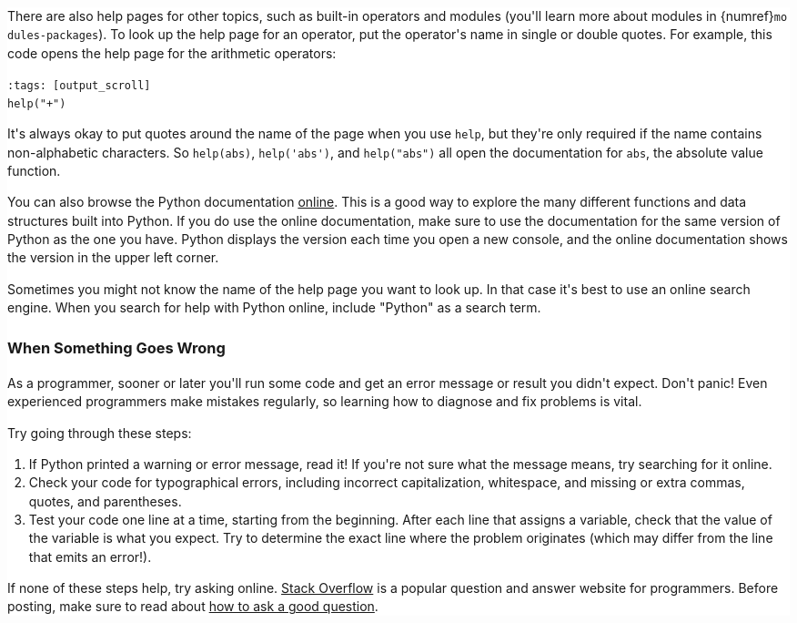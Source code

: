 There are also help pages for other topics, such as built-in operators and
modules (you'll learn more about modules in {numref}`modules-packages`). To
look up the help page for an operator, put the operator's name in single or
double quotes. For example, this code opens the help page for the arithmetic
operators:

```{code-cell}
:tags: [output_scroll]
help("+")
```

It's always okay to put quotes around the name of the page when you use `help`,
but they're only required if the name contains non-alphabetic characters. So
`help(abs)`, `help('abs')`, and `help("abs")` all open the documentation for
`abs`, the absolute value function.

You can also browse the Python documentation [online][pydocs]. This is a good
way to explore the many different functions and data structures built into
Python. If you do use the online documentation, make sure to use the
documentation for the same version of Python as the one you have. Python
displays the version each time you open a new console, and the online
documentation shows the version in the upper left corner.

[pydocs]: https://docs.python.org/3/

Sometimes you might not know the name of the help page you want to look up. In
that case it's best to use an online search engine. When you search for help
with Python online, include "Python" as a search term.


### When Something Goes Wrong

As a programmer, sooner or later you'll run some code and get an error message
or result you didn't expect. Don't panic! Even experienced programmers make
mistakes regularly, so learning how to diagnose and fix problems is vital.

Try going through these steps:

1. If Python printed a warning or error message, read it! If you're not sure
   what the message means, try searching for it online.
2. Check your code for typographical errors, including incorrect
   capitalization, whitespace, and missing or extra commas, quotes, and
   parentheses.
3. Test your code one line at a time, starting from the beginning. After each
   line that assigns a variable, check that the value of the variable is what
   you expect. Try to determine the exact line where the problem originates
   (which may differ from the line that emits an error!).

If none of these steps help, try asking online. [Stack Overflow][stacko] is a
popular question and answer website for programmers. Before posting, make sure
to read about [how to ask a good question][goodq].

[stacko]: https://stackoverflow.com/
[goodq]: https://stackoverflow.com/help/how-to-ask


[Python]: https://www.python.org/
[SciPy]: https://scipy.org/
[Anaconda]: https://www.anaconda.com/
[Conda]: https://docs.conda.io/
[anaconda-guide]: https://ucdavisdatalab.github.io/install_guides/python-and-python-tools.html
[jupyterlab-guide]: https://ucdavisdatalab.github.io/install_guides/python-and-python-tools.html#jupyterlab